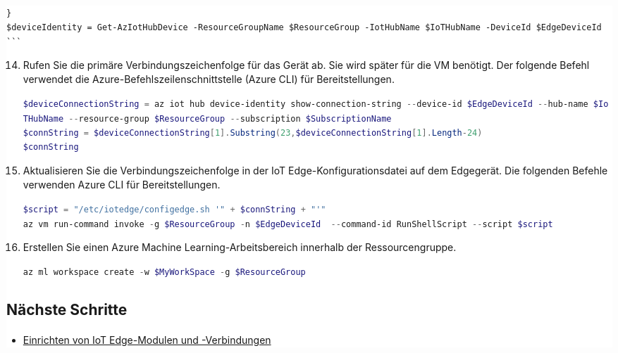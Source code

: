     }
    $deviceIdentity = Get-AzIotHubDevice -ResourceGroupName $ResourceGroup -IotHubName $IoTHubName -DeviceId $EdgeDeviceId
    ```

14. Rufen Sie die primäre Verbindungszeichenfolge für das Gerät ab. Sie wird später für die VM benötigt. Der folgende Befehl verwendet die Azure-Befehlszeilenschnittstelle (Azure CLI) für Bereitstellungen.

    ```powershell
    $deviceConnectionString = az iot hub device-identity show-connection-string --device-id $EdgeDeviceId --hub-name $IoTHubName --resource-group $ResourceGroup --subscription $SubscriptionName
    $connString = $deviceConnectionString[1].Substring(23,$deviceConnectionString[1].Length-24)
    $connString
    ```

15. Aktualisieren Sie die Verbindungszeichenfolge in der IoT Edge-Konfigurationsdatei auf dem Edgegerät. Die folgenden Befehle verwenden Azure CLI für Bereitstellungen.

    ```powershell
    $script = "/etc/iotedge/configedge.sh '" + $connString + "'"
    az vm run-command invoke -g $ResourceGroup -n $EdgeDeviceId  --command-id RunShellScript --script $script
    ```

16. Erstellen Sie einen Azure Machine Learning-Arbeitsbereich innerhalb der Ressourcengruppe.

    ```powershell
    az ml workspace create -w $MyWorkSpace -g $ResourceGroup
    ```


## <a name="next-steps"></a>Nächste Schritte

* [Einrichten von IoT Edge-Modulen und -Verbindungen](tutorial-set-up-iot-edge-modules.md)
